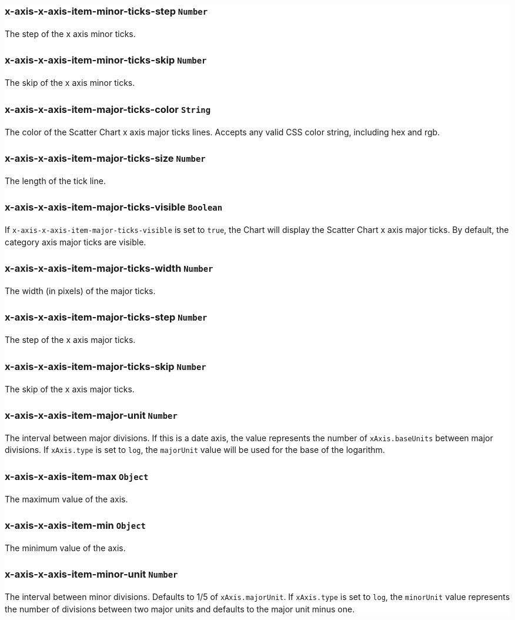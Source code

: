 ### x-axis-x-axis-item-minor-ticks-step `Number`

The step of the x axis minor ticks.

### x-axis-x-axis-item-minor-ticks-skip `Number`

The skip of the x axis minor ticks.

### x-axis-x-axis-item-major-ticks-color `String`

The color of the Scatter Chart x axis major ticks lines. Accepts any valid CSS color string, including hex and rgb.

### x-axis-x-axis-item-major-ticks-size `Number`

The length of the tick line.

### x-axis-x-axis-item-major-ticks-visible `Boolean`

If `x-axis-x-axis-item-major-ticks-visible` is set to `true`, the Chart will display the Scatter Chart x axis major ticks. By default, the category axis major ticks are visible.

### x-axis-x-axis-item-major-ticks-width `Number`

The width (in pixels) of the major ticks.

### x-axis-x-axis-item-major-ticks-step `Number`

The step of the x axis major ticks.

### x-axis-x-axis-item-major-ticks-skip `Number`

The skip of the x axis major ticks.

### x-axis-x-axis-item-major-unit `Number`

The interval between major divisions. If this is a date axis, the value represents the number of `xAxis.baseUnits` between major divisions. If `xAxis.type` is set to `log`, the `majorUnit` value will be used for the base of the logarithm.

### x-axis-x-axis-item-max `Object`

The maximum value of the axis.

### x-axis-x-axis-item-min `Object`

The minimum value of the axis.

### x-axis-x-axis-item-minor-unit `Number`

The interval between minor divisions. Defaults to 1/5 of `xAxis.majorUnit`. If `xAxis.type` is set to `log`, the `minorUnit` value represents the number of divisions between two major units and defaults to the major unit minus one.
